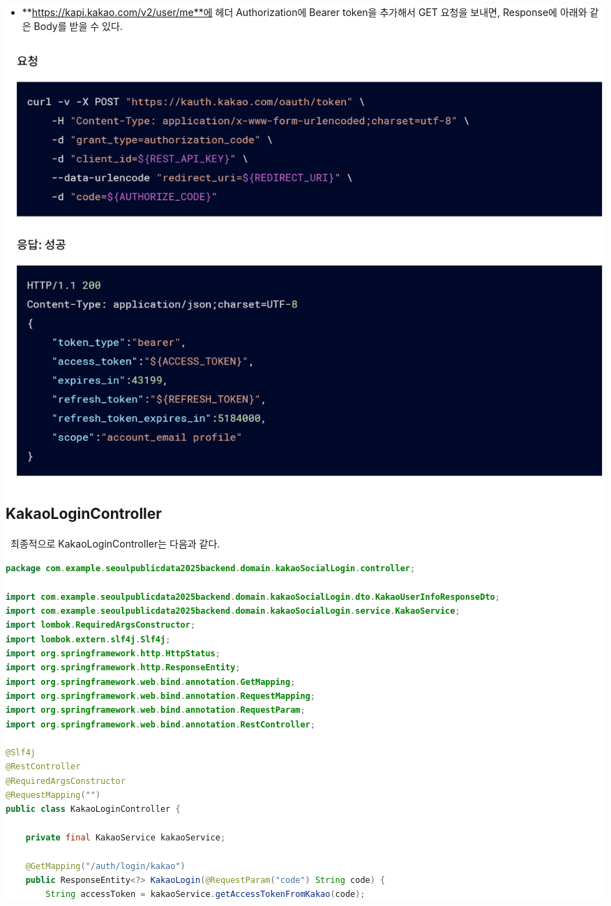 * **https://kapi.kakao.com/v2/user/me**에 헤더 Authorization에 Bearer token을 추가해서 GET 요청을 보내면, Response에 아래와 같은 Body를 받을 수 있다.
<p align="center"><img src="/assets/img/BackendProjects/KakaoLogin/5-3-Kakao Developer Get User Info.png"></p>

KakaoLoginController
------

&ensp;최종적으로 KakaoLoginController는 다음과 같다.
```java
package com.example.seoulpublicdata2025backend.domain.kakaoSocialLogin.controller;

import com.example.seoulpublicdata2025backend.domain.kakaoSocialLogin.dto.KakaoUserInfoResponseDto;
import com.example.seoulpublicdata2025backend.domain.kakaoSocialLogin.service.KakaoService;
import lombok.RequiredArgsConstructor;
import lombok.extern.slf4j.Slf4j;
import org.springframework.http.HttpStatus;
import org.springframework.http.ResponseEntity;
import org.springframework.web.bind.annotation.GetMapping;
import org.springframework.web.bind.annotation.RequestMapping;
import org.springframework.web.bind.annotation.RequestParam;
import org.springframework.web.bind.annotation.RestController;

@Slf4j
@RestController
@RequiredArgsConstructor
@RequestMapping("")
public class KakaoLoginController {

    private final KakaoService kakaoService;

    @GetMapping("/auth/login/kakao")
    public ResponseEntity<?> KakaoLogin(@RequestParam("code") String code) {
        String accessToken = kakaoService.getAccessTokenFromKakao(code);
```